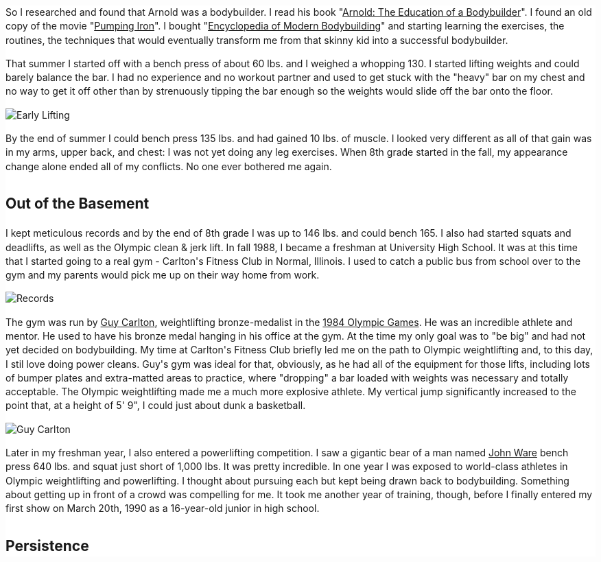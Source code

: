 So I researched and found that Arnold was a bodybuilder.  I read his book "[Arnold: The Education of a Bodybuilder](http://www.amazon.com/Arnold-The-Education-Bodybuilder-Schwarzenegger/dp/0671797484)".  I found an old copy of the movie "[Pumping Iron](www.imdb.com/title/tt0076578/‎)".  I bought "[Encyclopedia of Modern Bodybuilding](http://www.amazon.com/Encyclopedia-Modern-Bodybuilding-Pelham-Practical/dp/0720716314)" and starting learning the exercises, the routines, the techniques that would eventually transform me from that skinny kid into a successful bodybuilder.

That summer I started off with a bench press of about 60 lbs. and I weighed a whopping 130.  I started lifting weights and could barely balance the bar.  I had no experience and no workout partner and used to get stuck with the "heavy" bar on my chest and no way to get it off other than by strenuously tipping the bar enough so the weights would slide off the bar onto the floor.

![Early Lifting](http://farm9.staticflickr.com/8276/9011545992_d81ba84ffe_c.jpg)

By the end of summer I could bench press 135 lbs. and had gained 10 lbs. of muscle.  I looked very different as all of that gain was in my arms, upper back, and chest: I was not yet doing any leg exercises.  When 8th grade started in the fall, my appearance change alone ended all of my conflicts.  No one ever bothered me again.

## Out of the Basement

I kept meticulous records and by the end of 8th grade I was up to 146 lbs. and could bench 165.  I also had started squats and deadlifts, as well as the Olympic clean & jerk lift.  In fall 1988, I became a freshman at University High School.  It was at this time that I started going to a real gym - Carlton's Fitness Club in Normal, Illinois.  I used to catch a public bus from school over to the gym and my parents would pick me up on their way home from work.

![Records](http://farm9.staticflickr.com/8256/9010488337_57acd5bd9e_c.jpg)

The gym was run by [Guy Carlton](http://www.chidlovski.net/liftup/l_athleteResult.asp?a_id=33), weightlifting bronze-medalist in the [1984 Olympic Games](http://www.sports-reference.com/olympics/athletes/ca/guy-carlton-1.html).  He was an incredible athlete and mentor.  He used to have his bronze medal hanging in his office at the gym.  At the time my only goal was to "be big" and had not yet decided on bodybuilding.  My time at Carlton's Fitness Club briefly led me on the path to Olympic weightlifting and, to this day, I stil love doing power cleans.  Guy's gym was ideal for that, obviously, as he had all of the equipment for those lifts, including lots of bumper plates and extra-matted areas to practice, where "dropping" a bar loaded with weights was necessary and totally acceptable.  The Olympic weightlifting made me a much more explosive athlete.  My vertical jump significantly increased to the point that, at a height of 5' 9", I could just about dunk a basketball.

![Guy Carlton](http://img532.imageshack.us/img532/683/79panam220carlton.jpg)

Later in my freshman year, I also entered a powerlifting competition.  I saw a gigantic bear of a man named [John Ware](http://www.usawa.com/jwc-the-pro-football-connection-part-iii/) bench press 640 lbs. and squat just short of 1,000 lbs.  It was pretty incredible.  In one year I was exposed to world-class athletes in Olympic weightlifting and powerlifting.  I thought about pursuing each but kept being drawn back to bodybuilding.  Something about getting up in front of a crowd was compelling for me.  It took me another year of training, though, before I finally entered my first show on March 20th, 1990 as a 16-year-old junior in high school.

## Persistence
